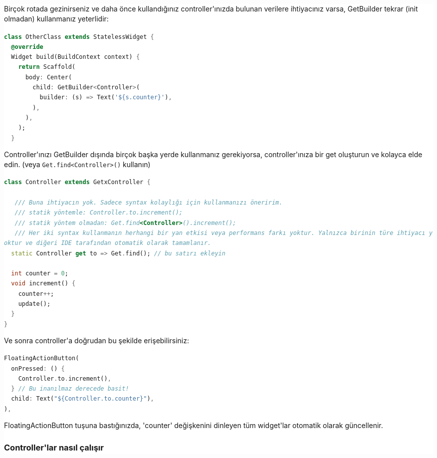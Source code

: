 Birçok rotada gezinirseniz ve daha önce kullandığınız controller'ınızda bulunan verilere ihtiyacınız varsa, GetBuilder tekrar (init olmadan) kullanmanız yeterlidir:

``` dart
class OtherClass extends StatelessWidget {
  @override
  Widget build(BuildContext context) {
    return Scaffold(
      body: Center(
        child: GetBuilder<Controller>(
          builder: (s) => Text('${s.counter}'),
        ),
      ),
    );
  }

```

Controller'ınızı GetBuilder dışında birçok başka yerde kullanmanız gerekiyorsa, controller'ınıza bir get oluşturun ve kolayca elde edin. (veya `Get.find<Controller>()` kullanın)

``` dart
class Controller extends GetxController {

   /// Buna ihtiyacın yok. Sadece syntax kolaylığı için kullanmanızı öneririm.
   /// statik yöntemle: Controller.to.increment();
   /// statik yöntem olmadan: Get.find<Controller>().increment();
   /// Her iki syntax kullanmanın herhangi bir yan etkisi veya performans farkı yoktur. Yalnızca birinin türe ihtiyacı yoktur ve diğeri IDE tarafından otomatik olarak tamamlanır.
  static Controller get to => Get.find(); // bu satırı ekleyin

  int counter = 0;
  void increment() {
    counter++;
    update();
  }
}
```

Ve sonra controller'a doğrudan bu şekilde erişebilirsiniz:

``` dart
FloatingActionButton(
  onPressed: () {
    Controller.to.increment(),
  } // Bu inanılmaz derecede basit!
  child: Text("${Controller.to.counter}"),
),
```

FloatingActionButton tuşuna bastığınızda, 'counter' değişkenini dinleyen tüm widget'lar otomatik olarak güncellenir.

### Controller'lar nasıl çalışır
